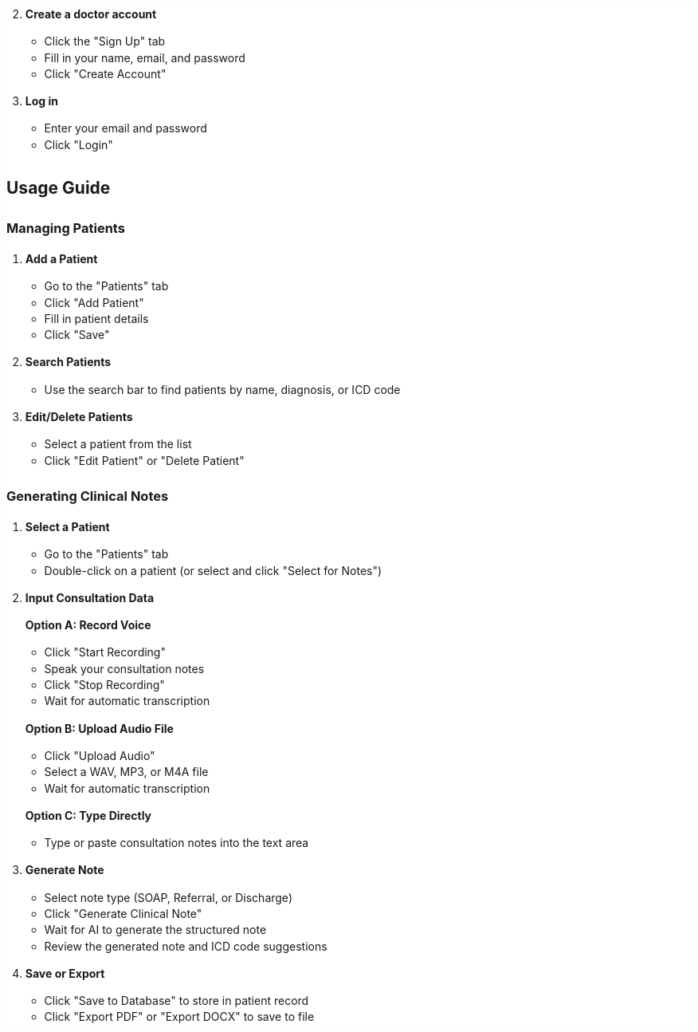 2. **Create a doctor account**
   - Click the "Sign Up" tab
   - Fill in your name, email, and password
   - Click "Create Account"

3. **Log in**
   - Enter your email and password
   - Click "Login"

## Usage Guide

### Managing Patients

1. **Add a Patient**
   - Go to the "Patients" tab
   - Click "Add Patient"
   - Fill in patient details
   - Click "Save"

2. **Search Patients**
   - Use the search bar to find patients by name, diagnosis, or ICD code

3. **Edit/Delete Patients**
   - Select a patient from the list
   - Click "Edit Patient" or "Delete Patient"

### Generating Clinical Notes

1. **Select a Patient**
   - Go to the "Patients" tab
   - Double-click on a patient (or select and click "Select for Notes")

2. **Input Consultation Data**

   **Option A: Record Voice**
   - Click "Start Recording"
   - Speak your consultation notes
   - Click "Stop Recording"
   - Wait for automatic transcription

   **Option B: Upload Audio File**
   - Click "Upload Audio"
   - Select a WAV, MP3, or M4A file
   - Wait for automatic transcription

   **Option C: Type Directly**
   - Type or paste consultation notes into the text area

3. **Generate Note**
   - Select note type (SOAP, Referral, or Discharge)
   - Click "Generate Clinical Note"
   - Wait for AI to generate the structured note
   - Review the generated note and ICD code suggestions

4. **Save or Export**
   - Click "Save to Database" to store in patient record
   - Click "Export PDF" or "Export DOCX" to save to file

